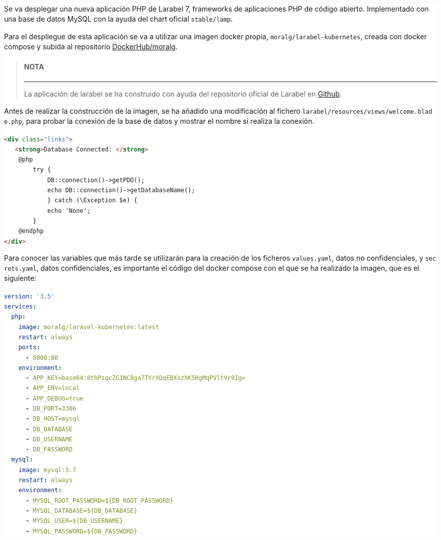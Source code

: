 Se va desplegar una nueva aplicación PHP de Larabel 7, frameworks de aplicaciones PHP de código abierto. Implementado con una base de datos MySQL con la ayuda del chart oficial `stable/lamp`.

Para el despliegue de esta aplicación se va a utilizar una imagen docker propia, `moralg/larabel-kubernetes`, creada con docker compose y subida al repositorio [DockerHub/moralg](https://hub.docker.com/repository/docker/moralg/laravel-kubernetes).

> #### NOTA
> ----------------------
> La aplicación de larabel se ha construido con ayuda del repositorio oficial de Larabel en [Github](https://github.com/laravel/laravel).

Antes de realizar la construcción de la imagen, se ha añadido una modificación al fichero `larabel/resources/views/welcome.blade.php`, para probar la conexión de la base de datos y mostrar el nombre si realiza la conexión.

````html
<div class="links">
   <strong>Database Connected: </strong>
    @php
        try {
            DB::connection()->getPDO();
            echo DB::connection()->getDatabaseName();
            } catch (\Exception $e) {
            echo 'None';
        }
    @endphp
</div>
````

Para conocer las variables que más tarde se utilizarán para la creación de los ficheros `values.yaml`, datos no confidenciales, y `secrets.yaml`, datos confidenciales, es importante el código del docker compose con el que se ha realizado la imagen, que es el siguiente:

````yaml
version: '3.5'
services:
  php:
    image: moralg/laravel-kubernetes:latest
    restart: always
    ports:
      - 8000:80
    environment:
      - APP_KEY=base64:8thPzqcZG1NC8ga7TYrXQqEBXozhK5RgMqPVltVr9Ig=
      - APP_ENV=local
      - APP_DEBUG=true
      - DB_PORT=3306
      - DB_HOST=mysql
      - DB_DATABASE
      - DB_USERNAME
      - DB_PASSWORD
  mysql:
    image: mysql:5.7
    restart: always
    environment:
      - MYSQL_ROOT_PASSWORD=${DB_ROOT_PASSWORD}
      - MYSQL_DATABASE=${DB_DATABASE}
      - MYSQL_USER=${DB_USERNAME}
      - MYSQL_PASSWORD=${DB_PASSWORD}
````
